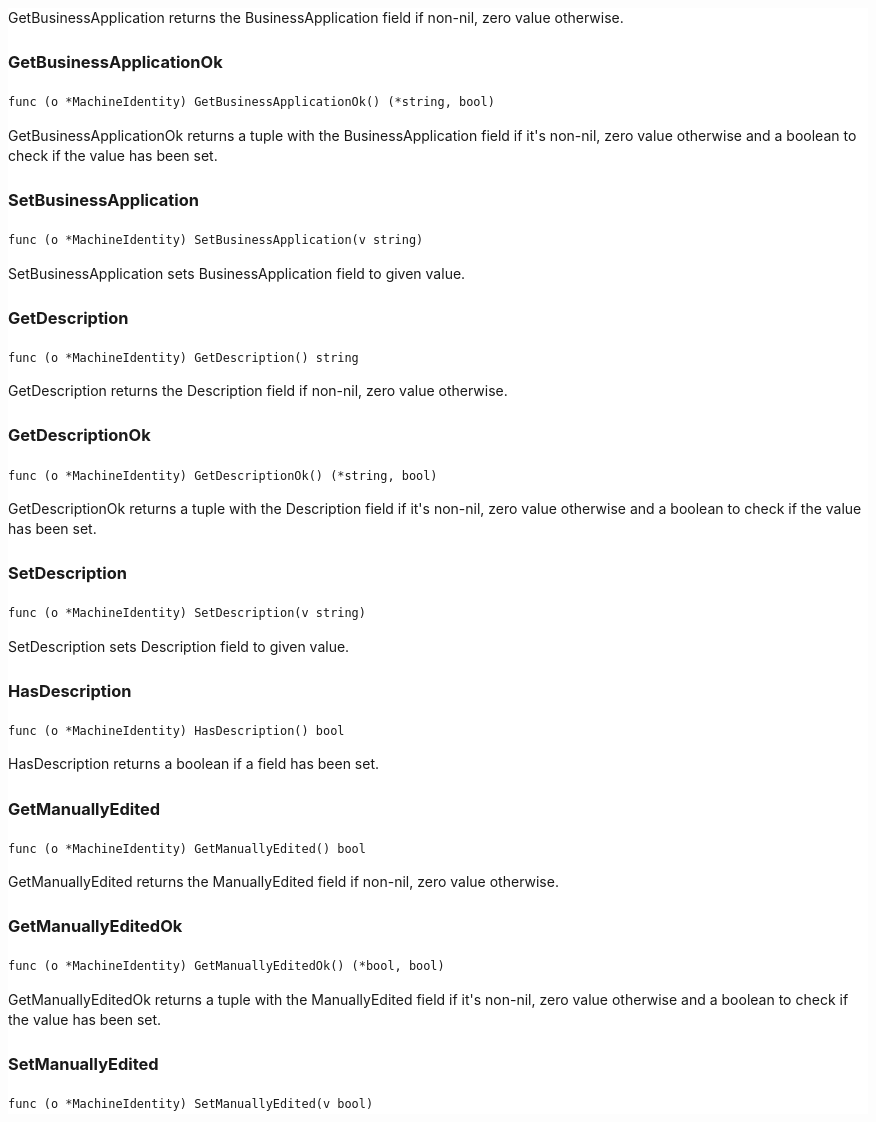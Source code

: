 GetBusinessApplication returns the BusinessApplication field if non-nil, zero value otherwise.

### GetBusinessApplicationOk

`func (o *MachineIdentity) GetBusinessApplicationOk() (*string, bool)`

GetBusinessApplicationOk returns a tuple with the BusinessApplication field if it's non-nil, zero value otherwise and a boolean to check if the value has been set.

### SetBusinessApplication

`func (o *MachineIdentity) SetBusinessApplication(v string)`

SetBusinessApplication sets BusinessApplication field to given value.

### GetDescription

`func (o *MachineIdentity) GetDescription() string`

GetDescription returns the Description field if non-nil, zero value otherwise.

### GetDescriptionOk

`func (o *MachineIdentity) GetDescriptionOk() (*string, bool)`

GetDescriptionOk returns a tuple with the Description field if it's non-nil, zero value otherwise and a boolean to check if the value has been set.

### SetDescription

`func (o *MachineIdentity) SetDescription(v string)`

SetDescription sets Description field to given value.

### HasDescription

`func (o *MachineIdentity) HasDescription() bool`

HasDescription returns a boolean if a field has been set.

### GetManuallyEdited

`func (o *MachineIdentity) GetManuallyEdited() bool`

GetManuallyEdited returns the ManuallyEdited field if non-nil, zero value otherwise.

### GetManuallyEditedOk

`func (o *MachineIdentity) GetManuallyEditedOk() (*bool, bool)`

GetManuallyEditedOk returns a tuple with the ManuallyEdited field if it's non-nil, zero value otherwise and a boolean to check if the value has been set.

### SetManuallyEdited

`func (o *MachineIdentity) SetManuallyEdited(v bool)`
